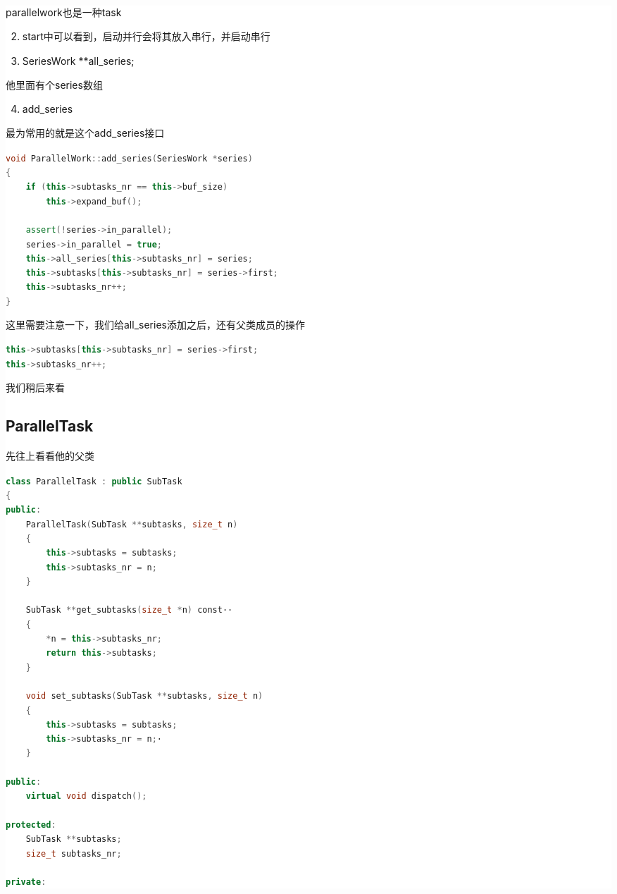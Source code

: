 parallelwork也是一种task

2. start中可以看到，启动并行会将其放入串行，并启动串行

3. SeriesWork **all_series;

他里面有个series数组

4. add_series

最为常用的就是这个add_series接口

```cpp
void ParallelWork::add_series(SeriesWork *series)
{
	if (this->subtasks_nr == this->buf_size)
		this->expand_buf();

	assert(!series->in_parallel);
	series->in_parallel = true;
	this->all_series[this->subtasks_nr] = series;
	this->subtasks[this->subtasks_nr] = series->first;
	this->subtasks_nr++;
}
```

这里需要注意一下，我们给all_series添加之后，还有父类成员的操作

```cpp
this->subtasks[this->subtasks_nr] = series->first;
this->subtasks_nr++;
```

我们稍后来看

## ParallelTask

先往上看看他的父类

```cpp
class ParallelTask : public SubTask
{
public:
	ParallelTask(SubTask **subtasks, size_t n)
	{
		this->subtasks = subtasks;
		this->subtasks_nr = n;
	}

	SubTask **get_subtasks(size_t *n) const··
	{
		*n = this->subtasks_nr;
		return this->subtasks;
	}

	void set_subtasks(SubTask **subtasks, size_t n)
	{
		this->subtasks = subtasks;
		this->subtasks_nr = n;·
	}

public:
	virtual void dispatch();

protected:
	SubTask **subtasks;
	size_t subtasks_nr;

private:
```